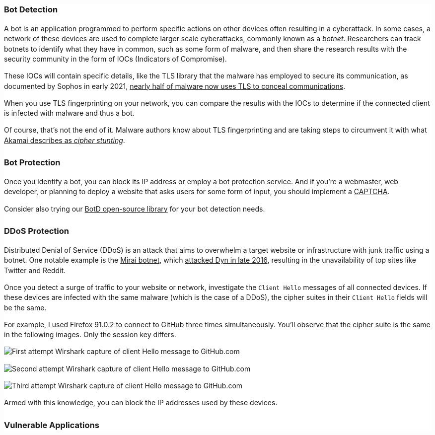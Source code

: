 ### Bot Detection

A bot is an application programmed to perform specific actions on other devices often resulting in a cyberattack. In some cases, a network of these devices are used to complete larger scale cyberattacks, commonly known as a *botnet*. Researchers can track botnets to identify what they have in common, such as some form of malware, and then share the research results with the security community in the form of IOCs (Indicators of Compromise).

These IOCs will contain specific details, like the TLS library that the malware has employed to secure its communication, as documented by Sophos in early 2021, [nearly half of malware now uses TLS to conceal communications](https://news.sophos.com/en-us/2021/04/21/nearly-half-of-malware-now-use-tls-to-conceal-communications/).

When you use TLS fingerprinting on your network, you can compare the results with the IOCs to determine if the connected client is infected with malware and thus a bot.

Of course, that’s not the end of it. Malware authors know about TLS fingerprinting and are taking steps to circumvent it with what [Akamai describes as *cipher stunting*](https://www.akamai.com/blog/security/bots-tampering-with-tls-to-avoid-detection).

### Bot Protection

Once you identify a bot, you can block its IP address or employ a bot protection service. And if you’re a webmaster, web developer, or planning to deploy a website that asks users for some form of input, you should implement a [CAPTCHA](https://www.cloudflare.com/learning/bots/how-captchas-work/).

Consider also trying our [BotD open-source library](https://github.com/fingerprintjs/BotD) for your bot detection needs. 

### DDoS Protection

Distributed Denial of Service (DDoS) is an attack that aims to overwhelm a target website or infrastructure with junk traffic using a botnet. One notable example is the [Mirai botnet](https://www.cloudflare.com/learning/ddos/glossary/mirai-botnet/), which [attacked Dyn in late 2016](https://www.theguardian.com/technology/2016/oct/26/ddos-attack-dyn-mirai-botnet), resulting in the unavailability of top sites like Twitter and Reddit.

Once you detect a surge of traffic to your website or network, investigate the `Client Hello` messages of all connected devices. If these devices are infected with the same malware (which is the case of a DDoS), the cipher suites in their `Client Hello` fields will be the same.

For example, I used Firefox 91.0.2 to connect to GitHub three times simultaneously. You’ll observe that the cipher suite is the same in the following images. Only the session key differs.

![First attempt Wirshark capture of client Hello message to GitHub.com](https://i.imgur.com/quqZeFb.png)

![Second attempt Wirshark capture of client Hello message to GitHub.com](https://i.imgur.com/AkpMZUm.png)

![Third attempt Wirshark capture of client Hello message to GitHub.com](https://i.imgur.com/RnTT0Jh.png)

Armed with this knowledge, you can block the IP addresses used by these devices.

### Vulnerable Applications
